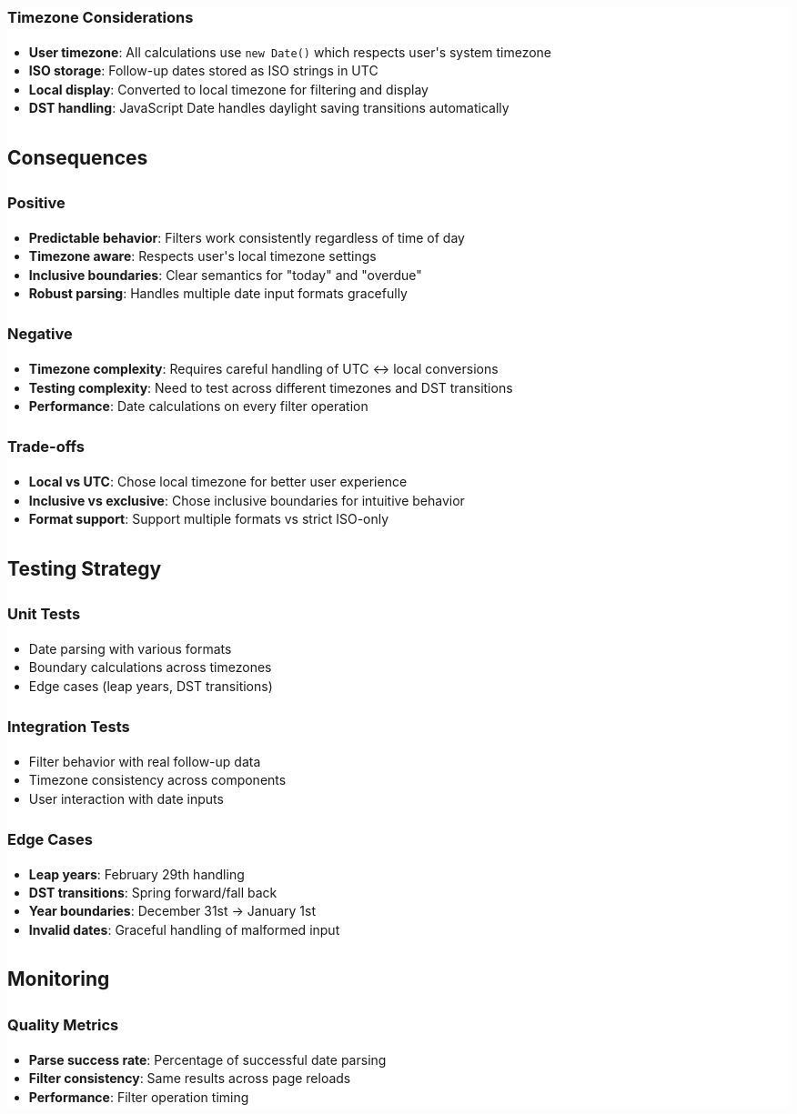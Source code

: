 ### Timezone Considerations
- **User timezone**: All calculations use `new Date()` which respects user's system timezone
- **ISO storage**: Follow-up dates stored as ISO strings in UTC
- **Local display**: Converted to local timezone for filtering and display
- **DST handling**: JavaScript Date handles daylight saving transitions automatically

## Consequences

### Positive
- **Predictable behavior**: Filters work consistently regardless of time of day
- **Timezone aware**: Respects user's local timezone settings
- **Inclusive boundaries**: Clear semantics for "today" and "overdue"
- **Robust parsing**: Handles multiple date input formats gracefully

### Negative
- **Timezone complexity**: Requires careful handling of UTC ↔ local conversions
- **Testing complexity**: Need to test across different timezones and DST transitions
- **Performance**: Date calculations on every filter operation

### Trade-offs
- **Local vs UTC**: Chose local timezone for better user experience
- **Inclusive vs exclusive**: Chose inclusive boundaries for intuitive behavior
- **Format support**: Support multiple formats vs strict ISO-only

## Testing Strategy

### Unit Tests
- Date parsing with various formats
- Boundary calculations across timezones
- Edge cases (leap years, DST transitions)

### Integration Tests
- Filter behavior with real follow-up data
- Timezone consistency across components
- User interaction with date inputs

### Edge Cases
- **Leap years**: February 29th handling
- **DST transitions**: Spring forward/fall back
- **Year boundaries**: December 31st → January 1st
- **Invalid dates**: Graceful handling of malformed input

## Monitoring

### Quality Metrics
- **Parse success rate**: Percentage of successful date parsing
- **Filter consistency**: Same results across page reloads
- **Performance**: Filter operation timing

